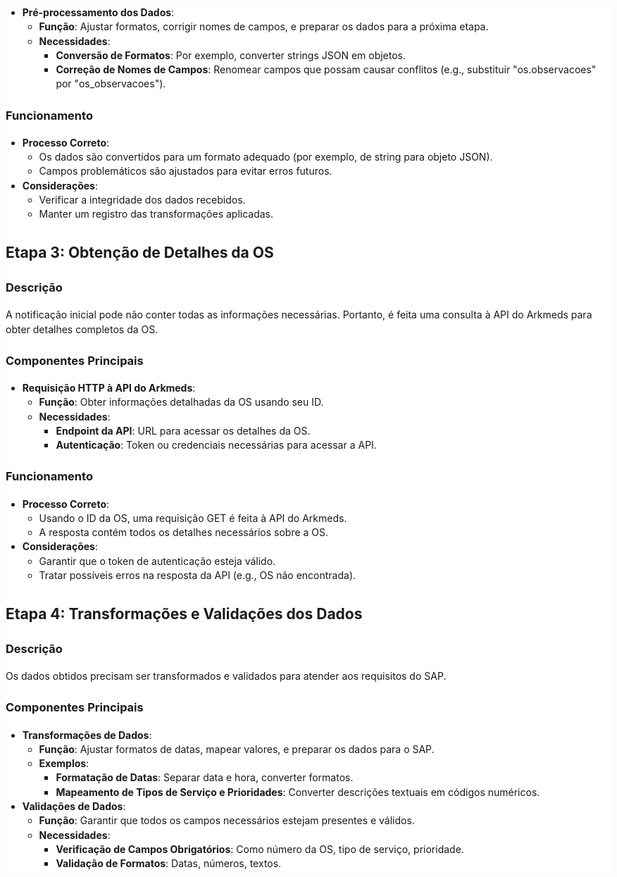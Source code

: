 - **Pré-processamento dos Dados**:
  - **Função**: Ajustar formatos, corrigir nomes de campos, e preparar os dados para a próxima etapa.
  - **Necessidades**:
    - **Conversão de Formatos**: Por exemplo, converter strings JSON em objetos.
    - **Correção de Nomes de Campos**: Renomear campos que possam causar conflitos (e.g., substituir "os.observacoes" por "os_observacoes").

### Funcionamento

- **Processo Correto**:
  - Os dados são convertidos para um formato adequado (por exemplo, de string para objeto JSON).
  - Campos problemáticos são ajustados para evitar erros futuros.
- **Considerações**:
  - Verificar a integridade dos dados recebidos.
  - Manter um registro das transformações aplicadas.

## Etapa 3: Obtenção de Detalhes da OS

### Descrição

A notificação inicial pode não conter todas as informações necessárias. Portanto, é feita uma consulta à API do Arkmeds para obter detalhes completos da OS.

### Componentes Principais

- **Requisição HTTP à API do Arkmeds**:
  - **Função**: Obter informações detalhadas da OS usando seu ID.
  - **Necessidades**:
    - **Endpoint da API**: URL para acessar os detalhes da OS.
    - **Autenticação**: Token ou credenciais necessárias para acessar a API.

### Funcionamento

- **Processo Correto**:
  - Usando o ID da OS, uma requisição GET é feita à API do Arkmeds.
  - A resposta contém todos os detalhes necessários sobre a OS.
- **Considerações**:
  - Garantir que o token de autenticação esteja válido.
  - Tratar possíveis erros na resposta da API (e.g., OS não encontrada).

## Etapa 4: Transformações e Validações dos Dados

### Descrição

Os dados obtidos precisam ser transformados e validados para atender aos requisitos do SAP.

### Componentes Principais

- **Transformações de Dados**:
  - **Função**: Ajustar formatos de datas, mapear valores, e preparar os dados para o SAP.
  - **Exemplos**:
    - **Formatação de Datas**: Separar data e hora, converter formatos.
    - **Mapeamento de Tipos de Serviço e Prioridades**: Converter descrições textuais em códigos numéricos.
- **Validações de Dados**:
  - **Função**: Garantir que todos os campos necessários estejam presentes e válidos.
  - **Necessidades**:
    - **Verificação de Campos Obrigatórios**: Como número da OS, tipo de serviço, prioridade.
    - **Validação de Formatos**: Datas, números, textos.
